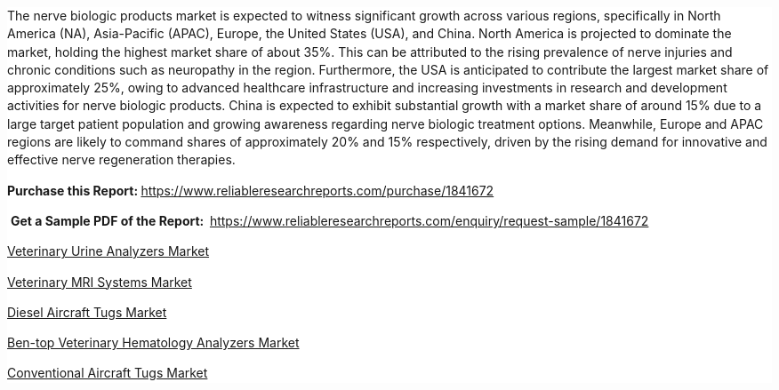 <p><p>The nerve biologic products market is expected to witness significant growth across various regions, specifically in North America (NA), Asia-Pacific (APAC), Europe, the United States (USA), and China. North America is projected to dominate the market, holding the highest market share of about 35%. This can be attributed to the rising prevalence of nerve injuries and chronic conditions such as neuropathy in the region. Furthermore, the USA is anticipated to contribute the largest market share of approximately 25%, owing to advanced healthcare infrastructure and increasing investments in research and development activities for nerve biologic products. China is expected to exhibit substantial growth with a market share of around 15% due to a large target patient population and growing awareness regarding nerve biologic treatment options. Meanwhile, Europe and APAC regions are likely to command shares of approximately 20% and 15% respectively, driven by the rising demand for innovative and effective nerve regeneration therapies.</p></p>
<p><strong>Purchase this Report: </strong><a href="https://www.reliableresearchreports.com/purchase/1841672">https://www.reliableresearchreports.com/purchase/1841672</a></p>
<p>&nbsp;<strong>Get a Sample PDF of the Report:&nbsp;&nbsp;</strong><a href="https://www.reliableresearchreports.com/enquiry/request-sample/1841672">https://www.reliableresearchreports.com/enquiry/request-sample/1841672</a></p>
<p><strong></strong></p>
<p><p><a href="https://medium.com/@judyolson40/veterinary-urine-analyzers-market-size-and-market-trends-complete-industry-overview-2024-to-2031-626f92819237">Veterinary Urine Analyzers Market</a></p><p><a href="https://medium.com/@judyolson40/veterinary-mri-systems-market-research-report-its-history-and-forecast-2024-to-2031-2f6cb5da97d6">Veterinary MRI Systems Market</a></p><p><a href="https://medium.com/@judyolson40/diesel-aircraft-tugs-market-furnishes-information-on-market-share-market-trends-and-market-growth-6f1e02808880">Diesel Aircraft Tugs Market</a></p><p><a href="https://medium.com/@judyolson40/ben-top-veterinary-hematology-analyzers-market-the-key-to-successful-business-strategy-forecast-06025782928f">Ben-top Veterinary Hematology Analyzers Market</a></p><p><a href="https://medium.com/@judyolson40/conventional-aircraft-tugs-market-the-key-to-successful-business-strategy-forecast-till-2031-5ac13c112a24">Conventional Aircraft Tugs Market</a></p></p>